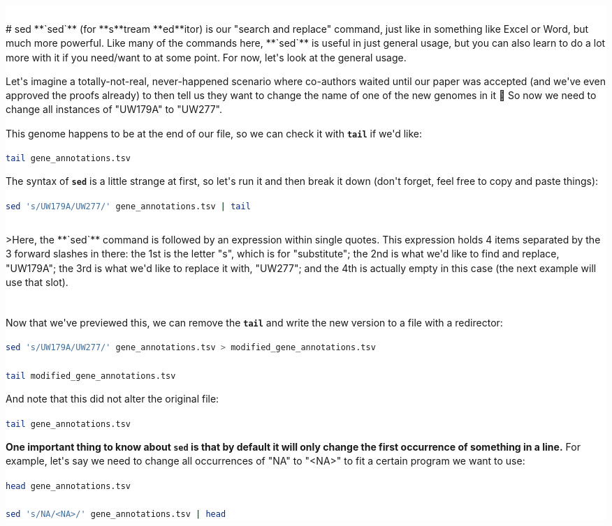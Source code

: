 <hr style="height:10px; visibility:hidden;" />
# sed
**`sed`** (for **s**tream **ed**itor) is our "search and replace" command, just like in something like Excel or Word, but much more powerful. Like many of the commands here, **`sed`** is useful in just general usage, but you can also learn to do a lot more with it if you need/want to at some point. For now, let's look at the general usage.

Let's imagine a totally-not-real, never-happened scenario where co-authors waited until our paper was accepted (and we've even approved the proofs already) to then tell us they want to change the name of one of the new genomes in it 🤦 So now we need to change all instances of "UW179A" to "UW277". 

This genome happens to be at the end of our file, so we can check it with **`tail`** if we'd like:
 
```bash
tail gene_annotations.tsv
```

The syntax of **`sed`** is a little strange at first, so let's run it and then break it down (don't forget, feel free to copy and paste things):

```bash
sed 's/UW179A/UW277/' gene_annotations.tsv | tail
```

<hr style="height:1px; visibility:hidden;" />
>Here, the **`sed`** command is followed by an expression within single quotes. This expression holds 4 items separated by the 3 forward slashes in there: the 1st is the letter "s", which is for "substitute"; the 2nd is what we'd like to find and replace, "UW179A"; the 3rd is what we'd like to replace it with, "UW277"; and the 4th is actually empty in this case (the next example will use that slot).

<hr style="height:10px; visibility:hidden;" />

Now that we've previewed this, we can remove the **`tail`** and write the new version to a file with a redirector:

```bash
sed 's/UW179A/UW277/' gene_annotations.tsv > modified_gene_annotations.tsv

tail modified_gene_annotations.tsv
```

And note that this did not alter the original file:

```bash
tail gene_annotations.tsv
```

**One important thing to know about `sed` is that by default it will only change the first occurrence of something in a line.** For example, let's say we need to change all occurrences of "NA" to "\<NA\>" to fit a certain program we want to use:

```bash
head gene_annotations.tsv

sed 's/NA/<NA>/' gene_annotations.tsv | head
```
